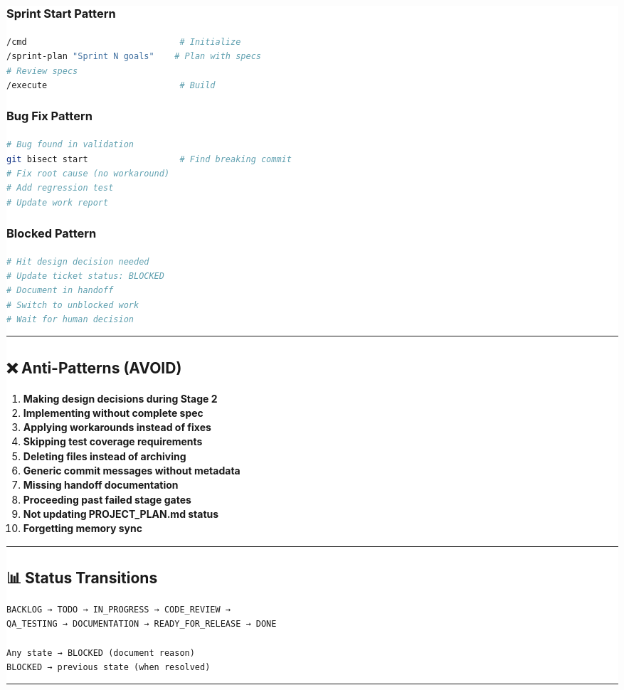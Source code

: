 ### Sprint Start Pattern
```bash
/cmd                              # Initialize
/sprint-plan "Sprint N goals"    # Plan with specs
# Review specs
/execute                          # Build
```

### Bug Fix Pattern
```bash
# Bug found in validation
git bisect start                  # Find breaking commit
# Fix root cause (no workaround)
# Add regression test
# Update work report
```

### Blocked Pattern
```bash
# Hit design decision needed
# Update ticket status: BLOCKED
# Document in handoff
# Switch to unblocked work
# Wait for human decision
```

---

## ❌ Anti-Patterns (AVOID)

1. **Making design decisions during Stage 2**
2. **Implementing without complete spec**
3. **Applying workarounds instead of fixes**
4. **Skipping test coverage requirements**
5. **Deleting files instead of archiving**
6. **Generic commit messages without metadata**
7. **Missing handoff documentation**
8. **Proceeding past failed stage gates**
9. **Not updating PROJECT_PLAN.md status**
10. **Forgetting memory sync**

---

## 📊 Status Transitions

```
BACKLOG → TODO → IN_PROGRESS → CODE_REVIEW → 
QA_TESTING → DOCUMENTATION → READY_FOR_RELEASE → DONE

Any state → BLOCKED (document reason)
BLOCKED → previous state (when resolved)
```

---